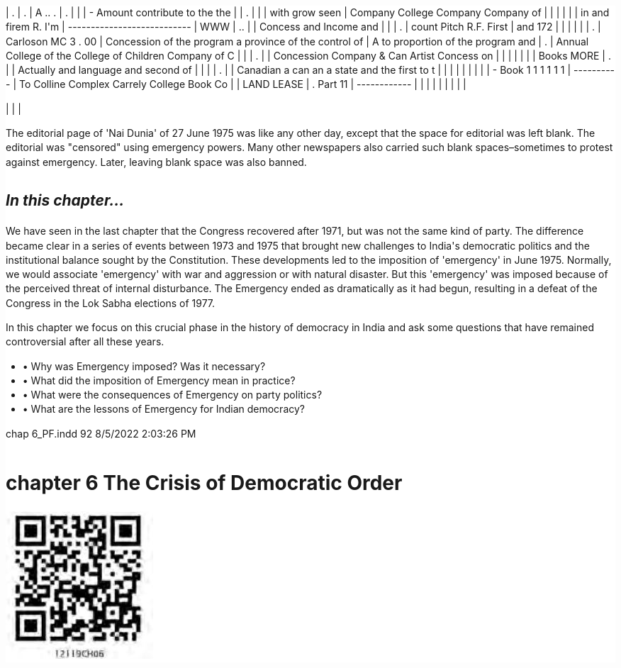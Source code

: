 | . | . | A .. . | . |  |  | - Amount contribute to the the |  | . |  |  | with grow seen | Company College Company Company of |  |  |  |
|  | in and firem R. I'm | --------------------------- | WWW | .. |  | Concess and Income and |  |  | . | count Pitch R.F. First | and 172 |  |  |  |  |
| . | Carloson MC 3 . 00 | Concession of the program a province of the control of | A to proportion of the program and | . | Annual College of the College of Children Company of C |  |  | . |  | Concession Company & Can Artist Concess on |  |  |  |  |  |
| Books MORE | . |  | Actually and language and second of |  |  |  | . |  | Canadian a can an a state and the first to t |  |  |  |  |  |  |
|  | - Book 1 1 1 1 1 1 | ---------- | To Colline Complex Carrely College Book Co |  | LAND LEASE | . Part 11 | ------------ |  |  |  |  |  |  |  |  |

|
|  |

The editorial page of 'Nai Dunia' of 27 June 1975 was like any other day, except that the space for editorial was left blank. The editorial was "censored" using emergency powers. Many other newspapers also carried such blank spaces–sometimes to protest against emergency. Later, leaving blank space was also banned.

## *In this chapter…*

We have seen in the last chapter that the Congress recovered after 1971, but was not the same kind of party. The difference became clear in a series of events between 1973 and 1975 that brought new challenges to India's democratic politics and the institutional balance sought by the Constitution. These developments led to the imposition of 'emergency' in June 1975. Normally, we would associate 'emergency' with war and aggression or with natural disaster. But this 'emergency' was imposed because of the perceived threat of internal disturbance. The Emergency ended as dramatically as it had begun, resulting in a defeat of the Congress in the Lok Sabha elections of 1977.

In this chapter we focus on this crucial phase in the history of democracy in India and ask some questions that have remained controversial after all these years.

- • Why was Emergency imposed? Was it necessary?
- • What did the imposition of Emergency mean in practice?
- • What were the consequences of Emergency on party politics?
- • What are the lessons of Emergency for Indian democracy?

chap 6_PF.indd 92 8/5/2022 2:03:26 PM

# chapter 6 The Crisis of Democratic Order

![](_page_1_Picture_1.jpeg)
